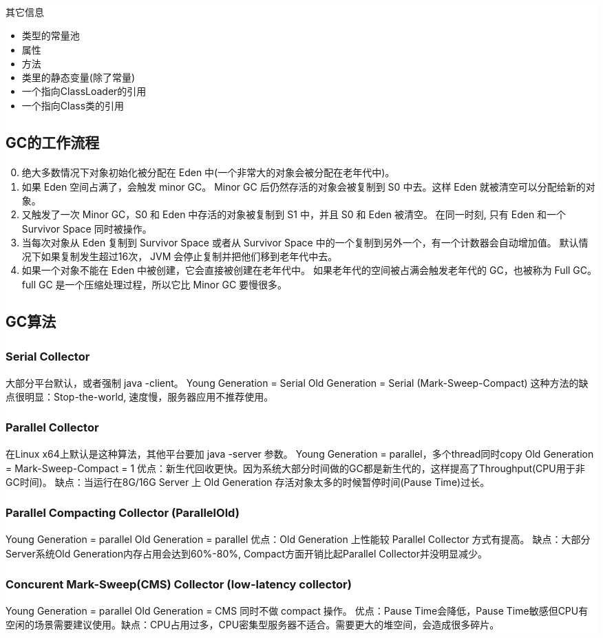 其它信息

* 类型的常量池
* 属性 
* 方法
* 类里的静态变量(除了常量)
* 一个指向ClassLoader的引用 
* 一个指向Class类的引用


## GC的工作流程

0. 绝大多数情况下对象初始化被分配在 Eden 中(一个非常大的对象会被分配在老年代中)。  
1. 如果 Eden 空间占满了，会触发 minor GC。 Minor GC 后仍然存活的对象会被复制到 S0 中去。这样 Eden 就被清空可以分配给新的对象。  
2. 又触发了一次 Minor GC，S0 和 Eden 中存活的对象被复制到 S1 中，并且 S0 和 Eden 被清空。 在同一时刻, 只有 Eden 和一个 Survivor Space 同时被操作。  
3. 当每次对象从 Eden 复制到 Survivor Space 或者从 Survivor Space 中的一个复制到另外一个，有一个计数器会自动增加值。 默认情况下如果复制发生超过16次， JVM 会停止复制并把他们移到老年代中去。  
4. 如果一个对象不能在 Eden 中被创建，它会直接被创建在老年代中。 如果老年代的空间被占满会触发老年代的 GC，也被称为 Full GC。full GC 是一个压缩处理过程，所以它比 Minor GC 要慢很多。  

## GC算法

### Serial Collector

大部分平台默认，或者强制 java -client。
Young Generation  = Serial
Old Generation  = Serial (Mark-Sweep-Compact)
这种方法的缺点很明显：Stop-the-world, 速度慢，服务器应用不推荐使用。

### Parallel Collector

在Linux x64上默认是这种算法，其他平台要加 java -server 参数。
Young Generation = parallel，多个thread同时copy
Old Generation = Mark-Sweep-Compact = 1
优点：新生代回收更快。因为系统大部分时间做的GC都是新生代的，这样提高了Throughput(CPU用于非GC时间)。
缺点：当运行在8G/16G Server 上 Old Generation 存活对象太多的时候暂停时间(Pause Time)过长。

### Parallel Compacting Collector (ParallelOld)

Young Generation = parallel 
Old Generation = parallel
优点：Old Generation 上性能较 Parallel Collector 方式有提高。
缺点：大部分Server系统Old Generation内存占用会达到60%-80%, Compact方面开销比起Parallel Collector并没明显减少。

### Concurent Mark-Sweep(CMS) Collector (low-latency collector)

Young Generation = parallel 
Old Generation = CMS
同时不做 compact 操作。
优点：Pause Time会降低，Pause Time敏感但CPU有空闲的场景需要建议使用。缺点：CPU占用过多，CPU密集型服务器不适合。需要更大的堆空间，会造成很多碎片。
